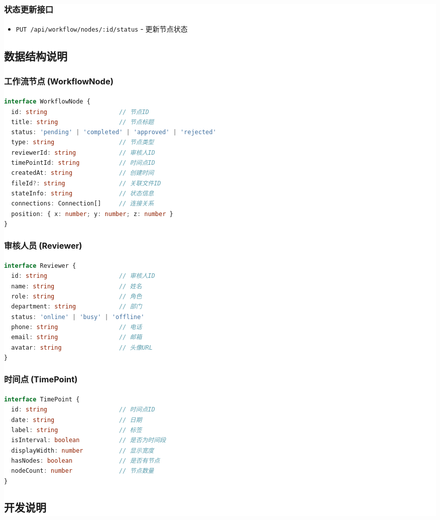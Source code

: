 ### 状态更新接口
- `PUT /api/workflow/nodes/:id/status` - 更新节点状态

## 数据结构说明

### 工作流节点 (WorkflowNode)
```typescript
interface WorkflowNode {
  id: string                    // 节点ID
  title: string                 // 节点标题
  status: 'pending' | 'completed' | 'approved' | 'rejected'
  type: string                  // 节点类型
  reviewerId: string            // 审核人ID
  timePointId: string           // 时间点ID
  createdAt: string             // 创建时间
  fileId?: string               // 关联文件ID
  stateInfo: string             // 状态信息
  connections: Connection[]     // 连接关系
  position: { x: number; y: number; z: number }
}
```

### 审核人员 (Reviewer)
```typescript
interface Reviewer {
  id: string                    // 审核人ID
  name: string                  // 姓名
  role: string                  // 角色
  department: string            // 部门
  status: 'online' | 'busy' | 'offline'
  phone: string                 // 电话
  email: string                 // 邮箱
  avatar: string                // 头像URL
}
```

### 时间点 (TimePoint)
```typescript
interface TimePoint {
  id: string                    // 时间点ID
  date: string                  // 日期
  label: string                 // 标签
  isInterval: boolean           // 是否为时间段
  displayWidth: number          // 显示宽度
  hasNodes: boolean             // 是否有节点
  nodeCount: number             // 节点数量
}
```

## 开发说明
